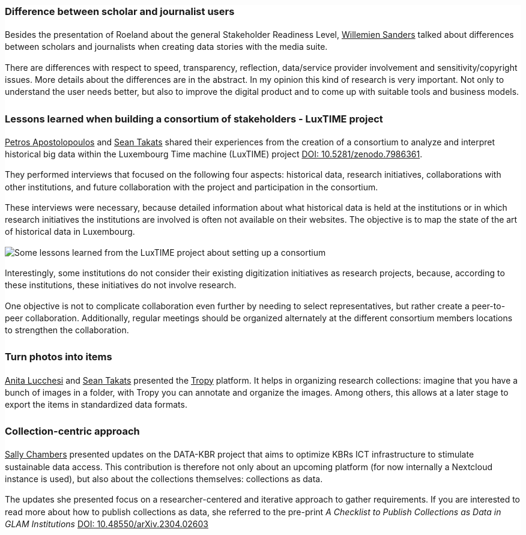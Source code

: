 ### Difference between scholar and journalist users

Besides the presentation of Roeland about the general Stakeholder Readiness Level, [Willemien Sanders](https://www.uu.nl/staff/WSanders) talked about differences between scholars and journalists  when creating data stories with the media suite.

There are differences with respect to speed, transparency, reflection, data/service provider involvement and sensitivity/copyright issues. More details about the differences are in the abstract. In my opinion this kind of research is very important. Not only to understand the user needs better, but also to improve the digital product and to come up with suitable tools and business models.

### Lessons learned when building a consortium of stakeholders - LuxTIME project

[Petros Apostolopoulos](https://twitter.com/petrosaposto) and [Sean Takats](https://twitter.com/stakats) shared their experiences from the creation of a consortium to analyze and interpret historical big data within the Luxembourg Time machine (LuxTIME) project [DOI: 10.5281/zenodo.7986361](https://doi.org/10.5281/zenodo.7986361).

They performed interviews that focused on the following four aspects: historical data, research initiatives, collaborations with other institutions, and future collaboration with the project and participation in the consortium.

These interviews were necessary, because detailed information about what historical data is held at the institutions
or in which research initiatives the institutions are involved is often not available on their websites. The objective is to map the state of the art of historical data in Luxembourg. 

![Some lessons learned from the LuxTIME project about setting up a consortium](dhbenelux-2023/2023-06-02_dhbenelux-luxtime.jpg)

Interestingly, some institutions do not consider their existing digitization initiatives as research projects,
because, according to these institutions, these initiatives do not involve research.

One objective is not to complicate collaboration even further by needing to select representatives, 
but rather create a peer-to-peer collaboration. Additionally, regular meetings should be organized alternately at the different consortium members locations to strengthen the collaboration.

### Turn photos into items

[Anita Lucchesi](https://twitter.com/alucchesi/) and [Sean Takats](https://twitter.com/stakats) presented the [Tropy](https://tropy.org) platform. It helps in organizing research collections: imagine that you have a bunch of images in a folder, with Tropy you can annotate and organize the images. Among others, this allows at a later stage to export the items in standardized data formats.

### Collection-centric approach

[Sally Chambers](https://twitter.com/schambers3) presented updates on the DATA-KBR project that aims to optimize KBRs ICT infrastructure to stimulate sustainable data access. This contribution is therefore not only about an upcoming platform (for now internally a Nextcloud instance is used), but also about the collections themselves: collections as data.

The updates she presented focus on a researcher-centered and iterative approach to gather requirements.
If you are interested to read more about how to publish collections as data, 
she referred to the pre-print _A Checklist to Publish Collections as Data in GLAM Institutions_ [DOI: 10.48550/arXiv.2304.02603](https://doi.org/10.48550/arXiv.2304.02603)
